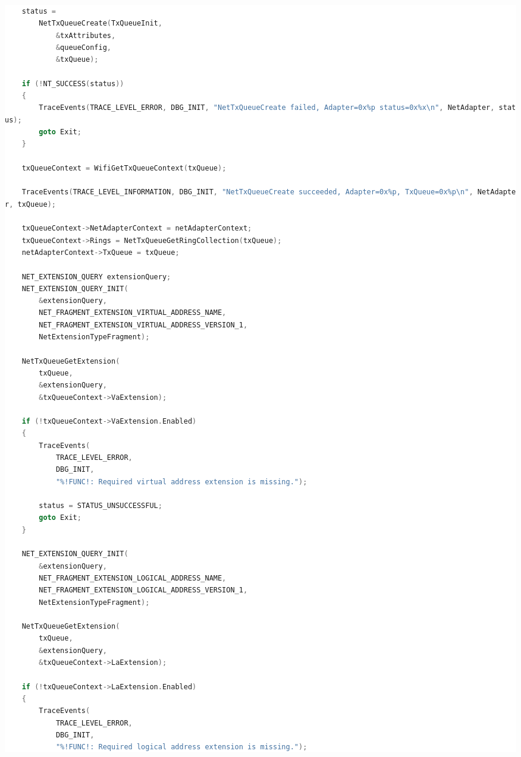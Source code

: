 ```C++
    status =
        NetTxQueueCreate(TxQueueInit,
            &txAttributes,
            &queueConfig,
            &txQueue);

    if (!NT_SUCCESS(status))
    {
        TraceEvents(TRACE_LEVEL_ERROR, DBG_INIT, "NetTxQueueCreate failed, Adapter=0x%p status=0x%x\n", NetAdapter, status);
        goto Exit;
    }

    txQueueContext = WifiGetTxQueueContext(txQueue);

    TraceEvents(TRACE_LEVEL_INFORMATION, DBG_INIT, "NetTxQueueCreate succeeded, Adapter=0x%p, TxQueue=0x%p\n", NetAdapter, txQueue);

    txQueueContext->NetAdapterContext = netAdapterContext;
    txQueueContext->Rings = NetTxQueueGetRingCollection(txQueue);
    netAdapterContext->TxQueue = txQueue;

    NET_EXTENSION_QUERY extensionQuery;
    NET_EXTENSION_QUERY_INIT(
        &extensionQuery,
        NET_FRAGMENT_EXTENSION_VIRTUAL_ADDRESS_NAME,
        NET_FRAGMENT_EXTENSION_VIRTUAL_ADDRESS_VERSION_1,
        NetExtensionTypeFragment);

    NetTxQueueGetExtension(
        txQueue,
        &extensionQuery,
        &txQueueContext->VaExtension);

    if (!txQueueContext->VaExtension.Enabled)
    {
        TraceEvents(
            TRACE_LEVEL_ERROR,
            DBG_INIT,
            "%!FUNC!: Required virtual address extension is missing.");

        status = STATUS_UNSUCCESSFUL;
        goto Exit;
    }

    NET_EXTENSION_QUERY_INIT(
        &extensionQuery,
        NET_FRAGMENT_EXTENSION_LOGICAL_ADDRESS_NAME,
        NET_FRAGMENT_EXTENSION_LOGICAL_ADDRESS_VERSION_1,
        NetExtensionTypeFragment);

    NetTxQueueGetExtension(
        txQueue,
        &extensionQuery,
        &txQueueContext->LaExtension);

    if (!txQueueContext->LaExtension.Enabled)
    {
        TraceEvents(
            TRACE_LEVEL_ERROR,
            DBG_INIT,
            "%!FUNC!: Required logical address extension is missing.");

```